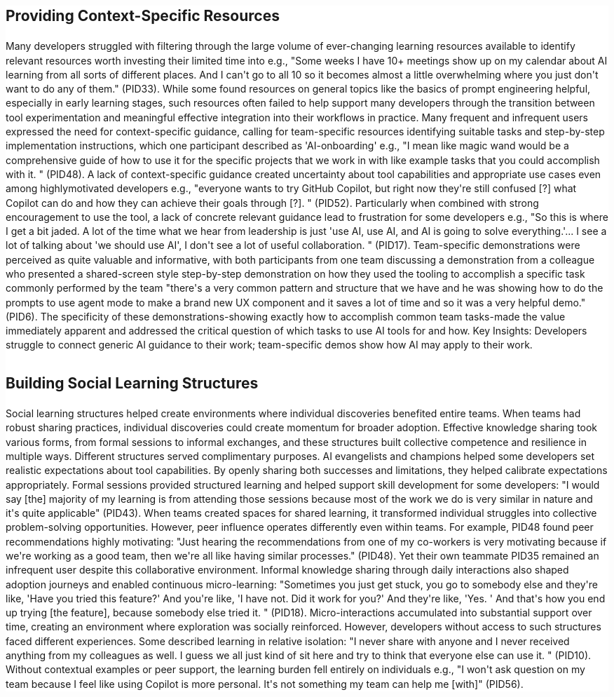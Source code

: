 ## Providing Context-Specific Resources

Many developers struggled with filtering through the large volume of ever-changing learning resources available to identify relevant resources worth investing their limited time into e.g., "Some weeks I have 10+ meetings show up on my calendar about AI learning from all sorts of different places. And I can't go to all 10 so it becomes almost a little overwhelming where you just don't want to do any of them." (PID33). While some found resources on general topics like the basics of prompt engineering helpful, especially in early learning stages, such resources often failed to help support many developers through the transition between tool experimentation and meaningful effective integration into their workflows in practice. Many frequent and infrequent users expressed the need for context-specific guidance, calling for team-specific resources identifying suitable tasks and step-by-step implementation instructions, which one participant described as 'AI-onboarding' e.g., "I mean like magic wand would be a comprehensive guide of how to use it for the specific projects that we work in with like example tasks that you could accomplish with it. " (PID48).
A lack of context-specific guidance created uncertainty about tool capabilities and appropriate use cases even among highlymotivated developers e.g., "everyone wants to try GitHub Copilot, but right now they're still confused [?] what Copilot can do and how they can achieve their goals through [?]. " (PID52). Particularly when combined with strong encouragement to use the tool, a lack of concrete relevant guidance lead to frustration for some developers e.g., "So this is where I get a bit jaded. A lot of the time what we hear from leadership is just 'use AI, use AI, and AI is going to solve everything.'... I see a lot of talking about 'we should use AI', I don't see a lot of useful collaboration. " (PID17).
Team-specific demonstrations were perceived as quite valuable and informative, with both participants from one team discussing a demonstration from a colleague who presented a shared-screen style step-by-step demonstration on how they used the tooling to accomplish a specific task commonly performed by the team "there's a very common pattern and structure that we have and he was showing how to do the prompts to use agent mode to make a brand new UX component and it saves a lot of time and so it was a very helpful demo." (PID6). The specificity of these demonstrations-showing exactly how to accomplish common team tasks-made the value immediately apparent and addressed the critical question of which tasks to use AI tools for and how.
Key Insights: Developers struggle to connect generic AI guidance to their work; team-specific demos show how AI may apply to their work.

## Building Social Learning Structures

Social learning structures helped create environments where individual discoveries benefited entire teams. When teams had robust sharing practices, individual discoveries could create momentum for broader adoption. Effective knowledge sharing took various forms, from formal sessions to informal exchanges, and these structures built collective competence and resilience in multiple ways.
Different structures served complimentary purposes. AI evangelists and champions helped some developers set realistic expectations about tool capabilities. By openly sharing both successes and limitations, they helped calibrate expectations appropriately.
Formal sessions provided structured learning and helped support skill development for some developers: "I would say [the] majority of my learning is from attending those sessions because most of the work we do is very similar in nature and it's quite applicable" (PID43). When teams created spaces for shared learning, it transformed individual struggles into collective problem-solving opportunities. However, peer influence operates differently even within teams. For example, PID48 found peer recommendations highly motivating: "Just hearing the recommendations from one of my co-workers is very motivating because if we're working as a good team, then we're all like having similar processes." (PID48). Yet their own teammate PID35 remained an infrequent user despite this collaborative environment.
Informal knowledge sharing through daily interactions also shaped adoption journeys and enabled continuous micro-learning: "Sometimes you just get stuck, you go to somebody else and they're like, 'Have you tried this feature?' And you're like, 'I have not. Did it work for you?' And they're like, 'Yes. ' And that's how you end up trying [the feature], because somebody else tried it. " (PID18). Micro-interactions accumulated into substantial support over time, creating an environment where exploration was socially reinforced. However, developers without access to such structures faced different experiences. Some described learning in relative isolation: "I never share with anyone and I never received anything from my colleagues as well. I guess we all just kind of sit here and try to think that everyone else can use it. " (PID10). Without contextual examples or peer support, the learning burden fell entirely on individuals e.g., "I won't ask question on my team because I feel like using Copilot is more personal. It's not something my team can help me [with]" (PID56).